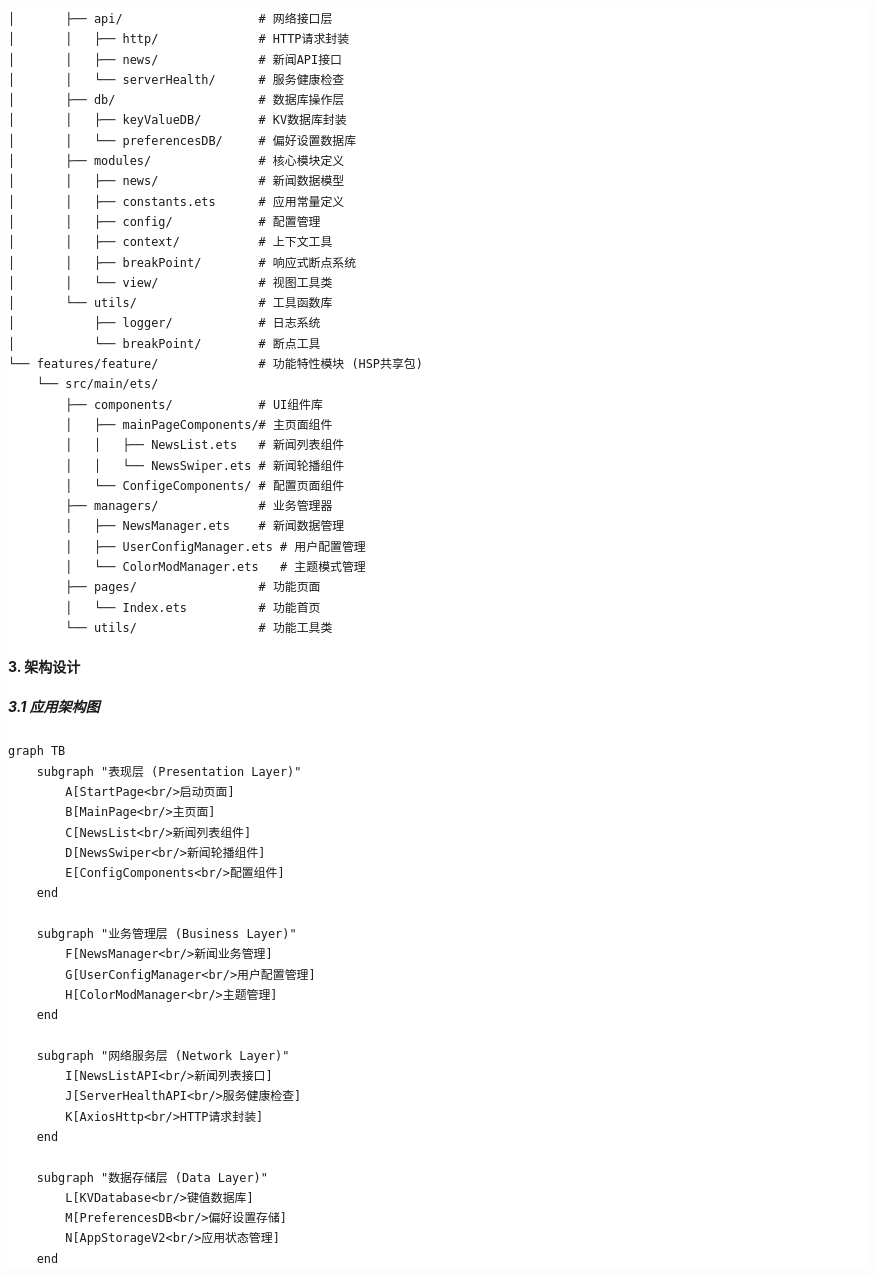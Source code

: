```
│       ├── api/                   # 网络接口层
│       │   ├── http/              # HTTP请求封装
│       │   ├── news/              # 新闻API接口
│       │   └── serverHealth/      # 服务健康检查
│       ├── db/                    # 数据库操作层
│       │   ├── keyValueDB/        # KV数据库封装
│       │   └── preferencesDB/     # 偏好设置数据库
│       ├── modules/               # 核心模块定义
│       │   ├── news/              # 新闻数据模型
│       │   ├── constants.ets      # 应用常量定义
│       │   ├── config/            # 配置管理
│       │   ├── context/           # 上下文工具
│       │   ├── breakPoint/        # 响应式断点系统
│       │   └── view/              # 视图工具类
│       └── utils/                 # 工具函数库
│           ├── logger/            # 日志系统
│           └── breakPoint/        # 断点工具
└── features/feature/              # 功能特性模块 (HSP共享包)
    └── src/main/ets/
        ├── components/            # UI组件库
        │   ├── mainPageComponents/# 主页面组件
        │   │   ├── NewsList.ets   # 新闻列表组件
        │   │   └── NewsSwiper.ets # 新闻轮播组件
        │   └── ConfigeComponents/ # 配置页面组件
        ├── managers/              # 业务管理器
        │   ├── NewsManager.ets    # 新闻数据管理
        │   ├── UserConfigManager.ets # 用户配置管理
        │   └── ColorModManager.ets   # 主题模式管理
        ├── pages/                 # 功能页面
        │   └── Index.ets          # 功能首页
        └── utils/                 # 功能工具类
```

#### 3. 架构设计

##### 3.1 应用架构图

```mermaid
graph TB
    subgraph "表现层 (Presentation Layer)"
        A[StartPage<br/>启动页面]
        B[MainPage<br/>主页面]
        C[NewsList<br/>新闻列表组件]
        D[NewsSwiper<br/>新闻轮播组件]
        E[ConfigComponents<br/>配置组件]
    end
    
    subgraph "业务管理层 (Business Layer)"
        F[NewsManager<br/>新闻业务管理]
        G[UserConfigManager<br/>用户配置管理]
        H[ColorModManager<br/>主题管理]
    end
    
    subgraph "网络服务层 (Network Layer)"
        I[NewsListAPI<br/>新闻列表接口]
        J[ServerHealthAPI<br/>服务健康检查]
        K[AxiosHttp<br/>HTTP请求封装]
    end
    
    subgraph "数据存储层 (Data Layer)"
        L[KVDatabase<br/>键值数据库]
        M[PreferencesDB<br/>偏好设置存储]
        N[AppStorageV2<br/>应用状态管理]
    end
```